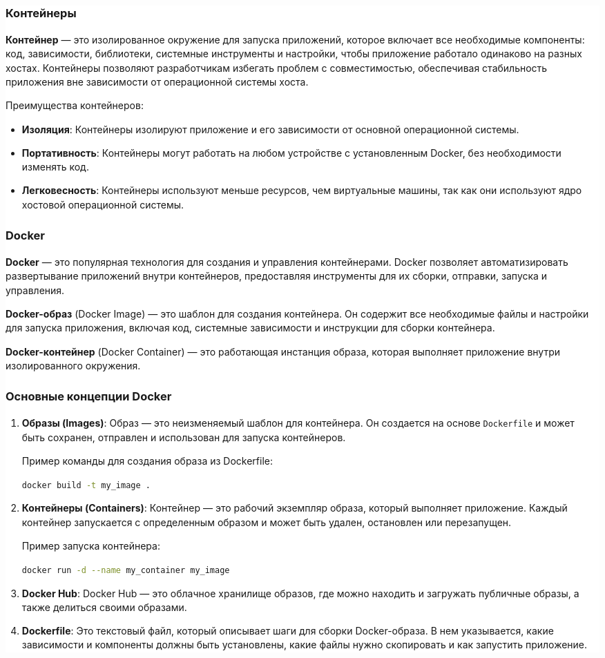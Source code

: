 ### Контейнеры

**Контейнер** — это изолированное окружение для запуска приложений, которое включает все необходимые компоненты: код, зависимости, библиотеки, системные инструменты и настройки, чтобы приложение работало одинаково на разных хостах. Контейнеры позволяют разработчикам избегать проблем с совместимостью, обеспечивая стабильность приложения вне зависимости от операционной системы хоста.

Преимущества контейнеров:

- **Изоляция**: Контейнеры изолируют приложение и его зависимости от основной операционной системы.
    
- **Портативность**: Контейнеры могут работать на любом устройстве с установленным Docker, без необходимости изменять код.
    
- **Легковесность**: Контейнеры используют меньше ресурсов, чем виртуальные машины, так как они используют ядро хостовой операционной системы.
    

### Docker

**Docker** — это популярная технология для создания и управления контейнерами. Docker позволяет автоматизировать развертывание приложений внутри контейнеров, предоставляя инструменты для их сборки, отправки, запуска и управления.

**Docker-образ** (Docker Image) — это шаблон для создания контейнера. Он содержит все необходимые файлы и настройки для запуска приложения, включая код, системные зависимости и инструкции для сборки контейнера.

**Docker-контейнер** (Docker Container) — это работающая инстанция образа, которая выполняет приложение внутри изолированного окружения.

### Основные концепции Docker

1. **Образы (Images)**: Образ — это неизменяемый шаблон для контейнера. Он создается на основе `Dockerfile` и может быть сохранен, отправлен и использован для запуска контейнеров.
    
    Пример команды для создания образа из Dockerfile:
    
    ```bash
    docker build -t my_image .
    ```
    
2. **Контейнеры (Containers)**: Контейнер — это рабочий экземпляр образа, который выполняет приложение. Каждый контейнер запускается с определенным образом и может быть удален, остановлен или перезапущен.
    
    Пример запуска контейнера:
    
    ```bash
    docker run -d --name my_container my_image
    ```
    
3. **Docker Hub**: Docker Hub — это облачное хранилище образов, где можно находить и загружать публичные образы, а также делиться своими образами.
    
4. **Dockerfile**: Это текстовый файл, который описывает шаги для сборки Docker-образа. В нем указывается, какие зависимости и компоненты должны быть установлены, какие файлы нужно скопировать и как запустить приложение.
    